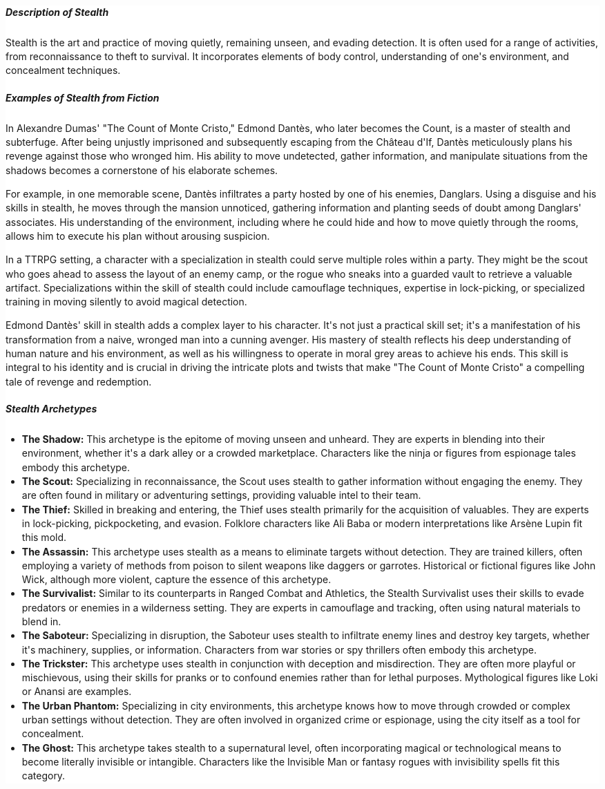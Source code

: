 </figure>
</div>

##### Description of Stealth

Stealth is the art and practice of moving quietly, remaining unseen, and evading detection. It is often used for a range of activities, from reconnaissance to theft to survival. It incorporates elements of body control, understanding of one's environment, and concealment techniques.

##### Examples of Stealth from Fiction

In Alexandre Dumas' "The Count of Monte Cristo," Edmond Dantès, who later becomes the Count, is a master of stealth and subterfuge. After being unjustly imprisoned and subsequently escaping from the Château d'If, Dantès meticulously plans his revenge against those who wronged him. His ability to move undetected, gather information, and manipulate situations from the shadows becomes a cornerstone of his elaborate schemes.

For example, in one memorable scene, Dantès infiltrates a party hosted by one of his enemies, Danglars. Using a disguise and his skills in stealth, he moves through the mansion unnoticed, gathering information and planting seeds of doubt among Danglars' associates. His understanding of the environment, including where he could hide and how to move quietly through the rooms, allows him to execute his plan without arousing suspicion.

In a TTRPG setting, a character with a specialization in stealth could serve multiple roles within a party. They might be the scout who goes ahead to assess the layout of an enemy camp, or the rogue who sneaks into a guarded vault to retrieve a valuable artifact. Specializations within the skill of stealth could include camouflage techniques, expertise in lock-picking, or specialized training in moving silently to avoid magical detection.

Edmond Dantès' skill in stealth adds a complex layer to his character. It's not just a practical skill set; it's a manifestation of his transformation from a naive, wronged man into a cunning avenger. His mastery of stealth reflects his deep understanding of human nature and his environment, as well as his willingness to operate in moral grey areas to achieve his ends. This skill is integral to his identity and is crucial in driving the intricate plots and twists that make "The Count of Monte Cristo" a compelling tale of revenge and redemption.

##### Stealth Archetypes

- **The Shadow:** This archetype is the epitome of moving unseen and unheard. They are experts in blending into their environment, whether it's a dark alley or a crowded marketplace. Characters like the ninja or figures from espionage tales embody this archetype.
- **The Scout:** Specializing in reconnaissance, the Scout uses stealth to gather information without engaging the enemy. They are often found in military or adventuring settings, providing valuable intel to their team.
- **The Thief:** Skilled in breaking and entering, the Thief uses stealth primarily for the acquisition of valuables. They are experts in lock-picking, pickpocketing, and evasion. Folklore characters like Ali Baba or modern interpretations like Arsène Lupin fit this mold.
- **The Assassin:** This archetype uses stealth as a means to eliminate targets without detection. They are trained killers, often employing a variety of methods from poison to silent weapons like daggers or garrotes. Historical or fictional figures like John Wick, although more violent, capture the essence of this archetype.
- **The Survivalist:** Similar to its counterparts in Ranged Combat and Athletics, the Stealth Survivalist uses their skills to evade predators or enemies in a wilderness setting. They are experts in camouflage and tracking, often using natural materials to blend in.
- **The Saboteur:** Specializing in disruption, the Saboteur uses stealth to infiltrate enemy lines and destroy key targets, whether it's machinery, supplies, or information. Characters from war stories or spy thrillers often embody this archetype.
- **The Trickster:** This archetype uses stealth in conjunction with deception and misdirection. They are often more playful or mischievous, using their skills for pranks or to confound enemies rather than for lethal purposes. Mythological figures like Loki or Anansi are examples.
- **The Urban Phantom:** Specializing in city environments, this archetype knows how to move through crowded or complex urban settings without detection. They are often involved in organized crime or espionage, using the city itself as a tool for concealment.
- **The Ghost:** This archetype takes stealth to a supernatural level, often incorporating magical or technological means to become literally invisible or intangible. Characters like the Invisible Man or fantasy rogues with invisibility spells fit this category.